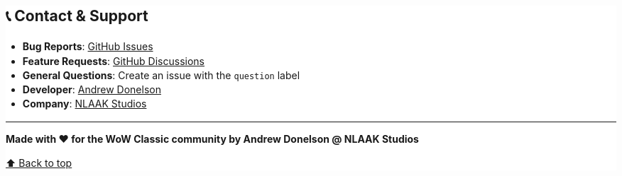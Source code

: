 ## 📞 Contact & Support

- **Bug Reports**: [GitHub Issues](https://github.com/AndrewDonelson/RarityRadar/issues)
- **Feature Requests**: [GitHub Discussions](https://github.com/AndrewDonelson/RarityRadar/discussions)
- **General Questions**: Create an issue with the `question` label
- **Developer**: [Andrew Donelson](https://andrewdonelson.com)
- **Company**: [NLAAK Studios](https://nlaak.com)

---

**Made with ❤️ for the WoW Classic community by Andrew Donelson @ NLAAK Studios**

[⬆ Back to top](#rarityradar)
